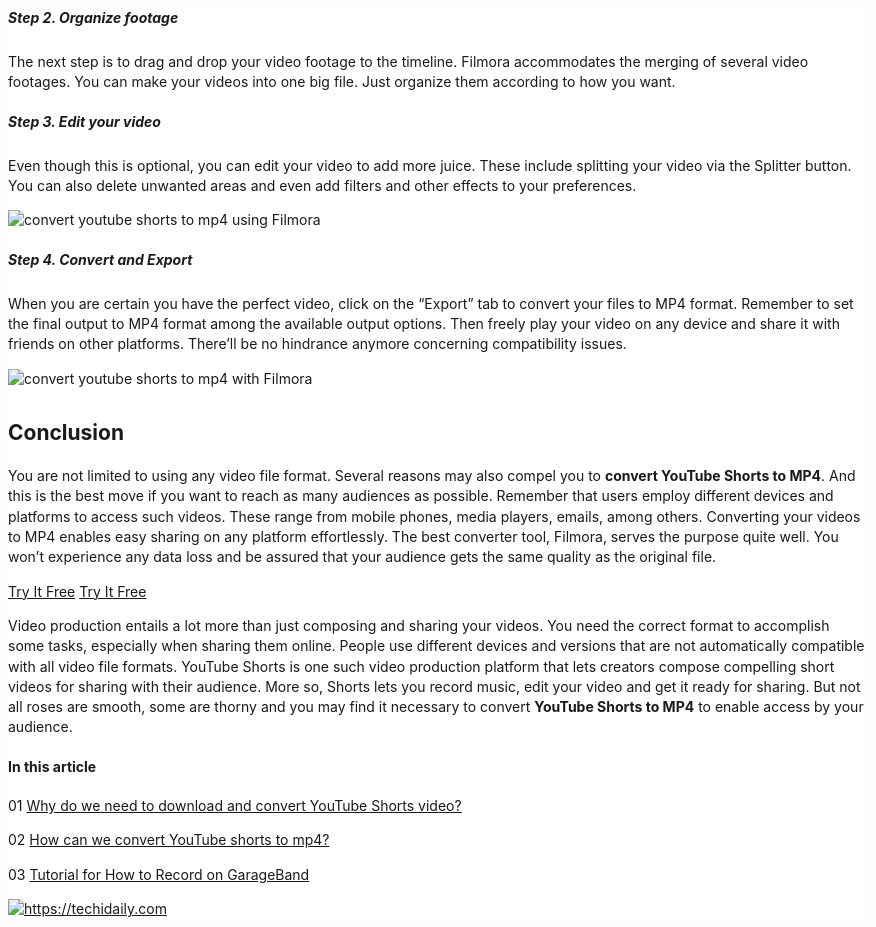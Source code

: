 ##### Step 2\. Organize footage

The next step is to drag and drop your video footage to the timeline. Filmora accommodates the merging of several video footages. You can make your videos into one big file. Just organize them according to how you want.

##### Step 3\. Edit your video

Even though this is optional, you can edit your video to add more juice. These include splitting your video via the Splitter button. You can also delete unwanted areas and even add filters and other effects to your preferences.

![convert youtube shorts to mp4 using Filmora](https://images.wondershare.com/filmora/article-images/2021/shorts-to-mp4-5.png)

##### Step 4\. Convert and Export

When you are certain you have the perfect video, click on the “Export” tab to convert your files to MP4 format. Remember to set the final output to MP4 format among the available output options. Then freely play your video on any device and share it with friends on other platforms. There’ll be no hindrance anymore concerning compatibility issues.

![convert youtube shorts to mp4 with Filmora](https://images.wondershare.com/filmora/article-images/2021/shorts-to-mp4-6.png)

## Conclusion

You are not limited to using any video file format. Several reasons may also compel you to **convert YouTube Shorts to MP4**. And this is the best move if you want to reach as many audiences as possible. Remember that users employ different devices and platforms to access such videos. These range from mobile phones, media players, emails, among others. Converting your videos to MP4 enables easy sharing on any platform effortlessly. The best converter tool, Filmora, serves the purpose quite well. You won’t experience any data loss and be assured that your audience gets the same quality as the original file.

[Try It Free](https://tools.techidaily.com/wondershare/filmora/download/) [Try It Free](https://tools.techidaily.com/wondershare/filmora/download/)

Video production entails a lot more than just composing and sharing your videos. You need the correct format to accomplish some tasks, especially when sharing them online. People use different devices and versions that are not automatically compatible with all video file formats. YouTube Shorts is one such video production platform that lets creators compose compelling short videos for sharing with their audience. More so, Shorts lets you record music, edit your video and get it ready for sharing. But not all roses are smooth, some are thorny and you may find it necessary to convert **YouTube Shorts to MP4** to enable access by your audience.

#### In this article

01 [Why do we need to download and convert YouTube Shorts video?](#part1)

02 [How can we convert YouTube shorts to mp4?](#part2)

03 [Tutorial for How to Record on GarageBand](#part3)


<a href="https://appsumo.8odi.net/c/5597632/2118313/7443" target="_top" id="2118313">
  <img src="//a.impactradius-go.com/display-ad/7443-2118313" border="0" alt="https://techidaily.com" width="600" height="90"/>
</a>
<img height="0" width="0" src="https://appsumo.8odi.net/i/5597632/2118313/7443" style="position:absolute;visibility:hidden;" border="0" />
